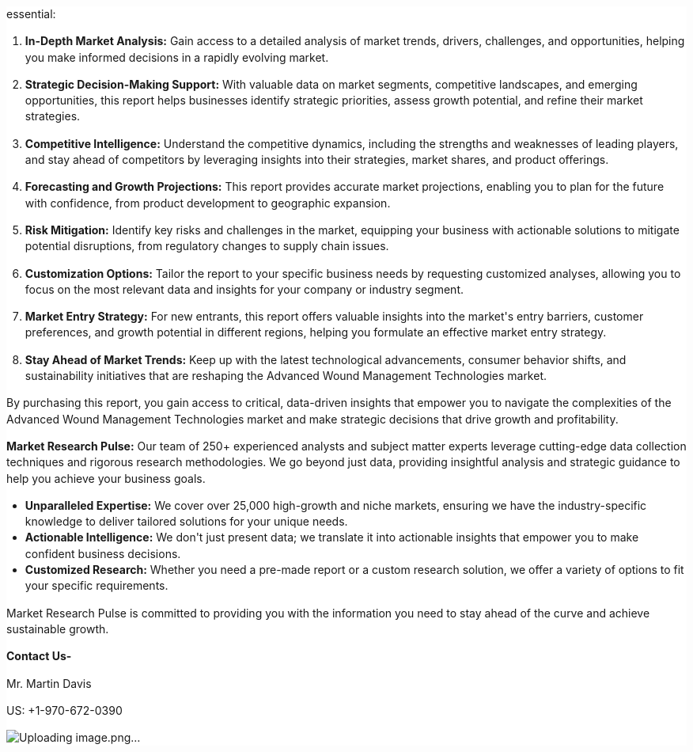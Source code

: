 essential:</p><ol><li><p><strong>In-Depth Market Analysis:</strong> Gain access to a detailed analysis of market trends, drivers, challenges, and opportunities, helping you make informed decisions in a rapidly evolving market.</p></li><li><p><strong>Strategic Decision-Making Support:</strong> With valuable data on market segments, competitive landscapes, and emerging opportunities, this report helps businesses identify strategic priorities, assess growth potential, and refine their market strategies.</p></li><li><p><strong>Competitive Intelligence:</strong> Understand the competitive dynamics, including the strengths and weaknesses of leading players, and stay ahead of competitors by leveraging insights into their strategies, market shares, and product offerings.</p></li><li><p><strong>Forecasting and Growth Projections:</strong> This report provides accurate market projections, enabling you to plan for the future with confidence, from product development to geographic expansion.</p></li><li><p><strong>Risk Mitigation:</strong> Identify key risks and challenges in the market, equipping your business with actionable solutions to mitigate potential disruptions, from regulatory changes to supply chain issues.</p></li><li><p><strong>Customization Options:</strong> Tailor the report to your specific business needs by requesting customized analyses, allowing you to focus on the most relevant data and insights for your company or industry segment.</p></li><li><p><strong>Market Entry Strategy:</strong> For new entrants, this report offers valuable insights into the market's entry barriers, customer preferences, and growth potential in different regions, helping you formulate an effective market entry strategy.</p></li><li><p><strong>Stay Ahead of Market Trends:</strong> Keep up with the latest technological advancements, consumer behavior shifts, and sustainability initiatives that are reshaping the Advanced Wound Management Technologies market.</p></li></ol><p>By purchasing this report, you gain access to critical, data-driven insights that empower you to navigate the complexities of the Advanced Wound Management Technologies market and make strategic decisions that drive growth and profitability.</p><p><strong>Market Research Pulse:</strong>&nbsp;Our team of 250+ experienced analysts and subject matter experts leverage cutting-edge data collection techniques and rigorous research methodologies. We go beyond just data, providing insightful analysis and strategic guidance to help you achieve your business goals.</p><ul><li><strong>Unparalleled Expertise:</strong>&nbsp;We cover over 25,000 high-growth and niche markets, ensuring we have the industry-specific knowledge to deliver tailored solutions for your unique needs.</li><li><strong>Actionable Intelligence:</strong>&nbsp;We don't just present data; we translate it into actionable insights that empower you to make confident business decisions.</li><li><strong>Customized Research:</strong>&nbsp;Whether you need a pre-made report or a custom research solution, we offer a variety of options to fit your specific requirements.</li></ul><p>Market Research Pulse is committed to providing you with the information you need to stay ahead of the curve and achieve sustainable growth.</p><p><strong>Contact Us-</strong></p><p>Mr. Martin Davis</p><p>US: +1-970-672-0390</p>
![Uploading image.png…]()
